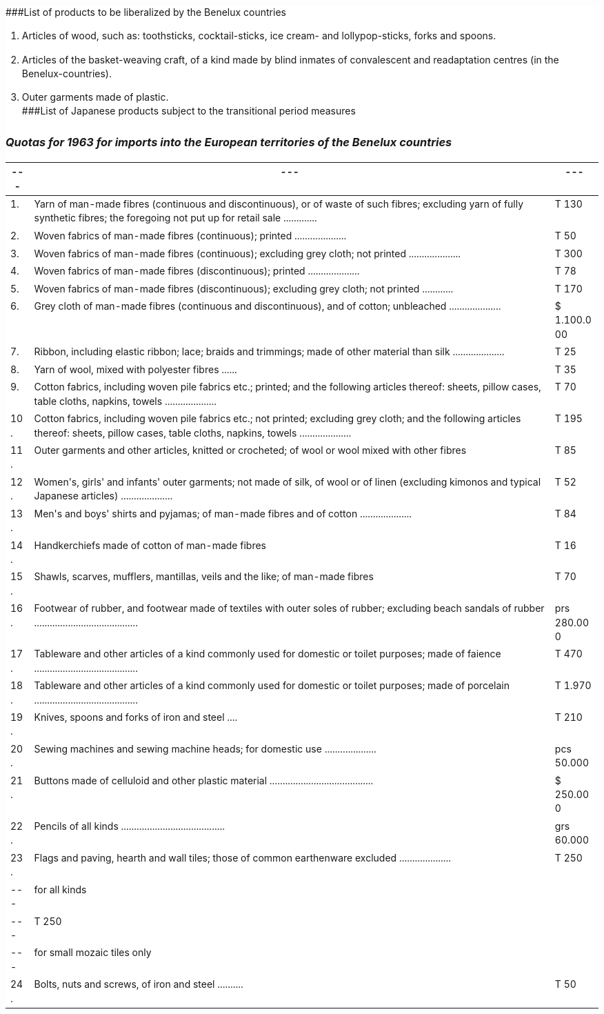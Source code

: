 ###List of products to be liberalized by the Benelux countries

1. Articles of wood, such as: toothsticks, cocktail-sticks, ice cream- and lollypop-sticks, forks and spoons.  

2. Articles of the basket-weaving craft, of a kind made by blind inmates of convalescent and readaptation centres (in the Benelux-countries).  

3. Outer garments made of plastic.   
###List of Japanese products subject to the transitional period measures

### *Quotas for 1963 for imports into the European territories of the Benelux countries* 

| --- | --- | --- |
|---|---|---|
| 1.  | Yarn of man-made fibres (continuous and discontinuous), or of waste of such fibres; excluding yarn of fully synthetic fibres; the foregoing not put up for retail sale .............  | T 130  |
| 2.  | Woven fabrics of man-made fibres (continuous); printed ....................  | T 50  |
| 3.  | Woven fabrics of man-made fibres (continuous); excluding grey cloth; not printed ....................  | T 300  |
| 4.  | Woven fabrics of man-made fibres (discontinuous); printed ....................  | T 78  |
| 5.  | Woven fabrics of man-made fibres (discontinuous); excluding grey cloth; not printed ............  | T 170  |
| 6.  | Grey cloth of man-made fibres (continuous and discontinuous), and of cotton; unbleached ....................  | $ 1.100.000  |
| 7.  | Ribbon, including elastic ribbon; lace; braids and trimmings; made of other material than silk ....................  | T 25  |
| 8.  | Yarn of wool, mixed with polyester fibres ......  | T 35  |
| 9.  | Cotton fabrics, including woven pile fabrics etc.; printed; and the following articles thereof: sheets, pillow cases, table cloths, napkins, towels ....................  | T 70  |
| 10.  | Cotton fabrics, including woven pile fabrics etc.; not printed; excluding grey cloth; and the following articles thereof: sheets, pillow cases, table cloths, napkins, towels ....................  | T 195  |
| 11.  | Outer garments and other articles, knitted or crocheted; of wool or wool mixed with other fibres  | T 85  |
| 12.  | Women's, girls' and infants' outer garments; not made of silk, of wool or of linen (excluding kimonos and typical Japanese articles) ....................  | T 52  |
| 13.  | Men's and boys' shirts and pyjamas; of man-made fibres and of cotton ....................  | T 84  |
| 14.  | Handkerchiefs made of cotton of man-made fibres  | T 16  |
| 15.  | Shawls, scarves, mufflers, mantillas, veils and the like; of man-made fibres  | T 70  |
| 16.  | Footwear of rubber, and footwear made of textiles with outer soles of rubber; excluding beach sandals of rubber ........................................  | prs 280.000  |
| 17.  | Tableware and other articles of a kind commonly used for domestic or toilet purposes; made of faience ........................................  | T 470  |
| 18.  | Tableware and other articles of a kind commonly used for domestic or toilet purposes; made of porcelain ........................................  | T 1.970  |
| 19.  | Knives, spoons and forks of iron and steel ....  | T 210  |
| 20.  | Sewing machines and sewing machine heads; for domestic use ....................  | pcs 50.000  |
| 21.  | Buttons made of celluloid and other plastic material ........................................  | $ 250.000  |
| 22.  | Pencils of all kinds ........................................  | grs 60.000  |
| 23.  | Flags and paving, hearth and wall tiles; those of common earthenware excluded ....................  | T 250  |
| --- | for all kinds  |
| --- | T 250  |
| --- | for small mozaic tiles only  |
| 24.  | Bolts, nuts and screws, of iron and steel ..........  | T 50  |
